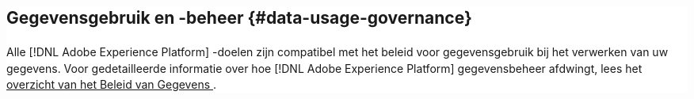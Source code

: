 ## Gegevensgebruik en -beheer {#data-usage-governance}

Alle [!DNL Adobe Experience Platform] -doelen zijn compatibel met het beleid voor gegevensgebruik bij het verwerken van uw gegevens. Voor gedetailleerde informatie over hoe [!DNL Adobe Experience Platform] gegevensbeheer afdwingt, lees het [ overzicht van het Beleid van Gegevens ](/help/data-governance/home.md).

